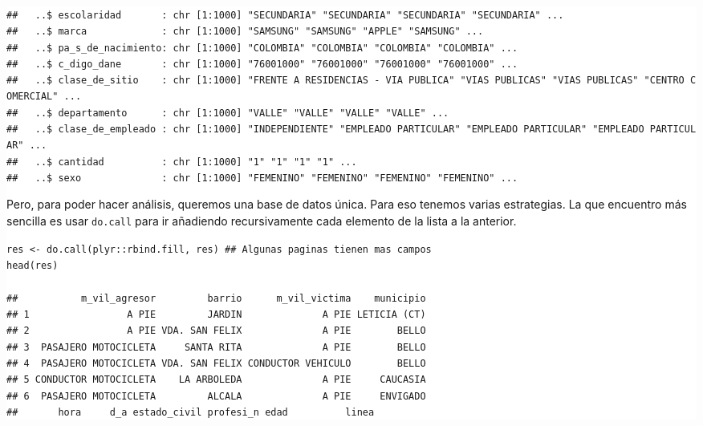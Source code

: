     ##   ..$ escolaridad       : chr [1:1000] "SECUNDARIA" "SECUNDARIA" "SECUNDARIA" "SECUNDARIA" ...
    ##   ..$ marca             : chr [1:1000] "SAMSUNG" "SAMSUNG" "APPLE" "SAMSUNG" ...
    ##   ..$ pa_s_de_nacimiento: chr [1:1000] "COLOMBIA" "COLOMBIA" "COLOMBIA" "COLOMBIA" ...
    ##   ..$ c_digo_dane       : chr [1:1000] "76001000" "76001000" "76001000" "76001000" ...
    ##   ..$ clase_de_sitio    : chr [1:1000] "FRENTE A RESIDENCIAS - VIA PUBLICA" "VIAS PUBLICAS" "VIAS PUBLICAS" "CENTRO COMERCIAL" ...
    ##   ..$ departamento      : chr [1:1000] "VALLE" "VALLE" "VALLE" "VALLE" ...
    ##   ..$ clase_de_empleado : chr [1:1000] "INDEPENDIENTE" "EMPLEADO PARTICULAR" "EMPLEADO PARTICULAR" "EMPLEADO PARTICULAR" ...
    ##   ..$ cantidad          : chr [1:1000] "1" "1" "1" "1" ...
    ##   ..$ sexo              : chr [1:1000] "FEMENINO" "FEMENINO" "FEMENINO" "FEMENINO" ...

Pero, para poder hacer análisis, queremos una base de datos única. Para
eso tenemos varias estrategias. La que encuentro más sencilla es usar
`do.call` para ir añadiendo recursivamente cada elemento de la lista a
la anterior.

    res <- do.call(plyr::rbind.fill, res) ## Algunas paginas tienen mas campos
    head(res)

    ##           m_vil_agresor         barrio      m_vil_victima    municipio
    ## 1                 A PIE         JARDIN              A PIE LETICIA (CT)
    ## 2                 A PIE VDA. SAN FELIX              A PIE        BELLO
    ## 3  PASAJERO MOTOCICLETA     SANTA RITA              A PIE        BELLO
    ## 4  PASAJERO MOTOCICLETA VDA. SAN FELIX CONDUCTOR VEHICULO        BELLO
    ## 5 CONDUCTOR MOTOCICLETA    LA ARBOLEDA              A PIE     CAUCASIA
    ## 6  PASAJERO MOTOCICLETA         ALCALA              A PIE     ENVIGADO
    ##       hora     d_a estado_civil profesi_n edad          linea